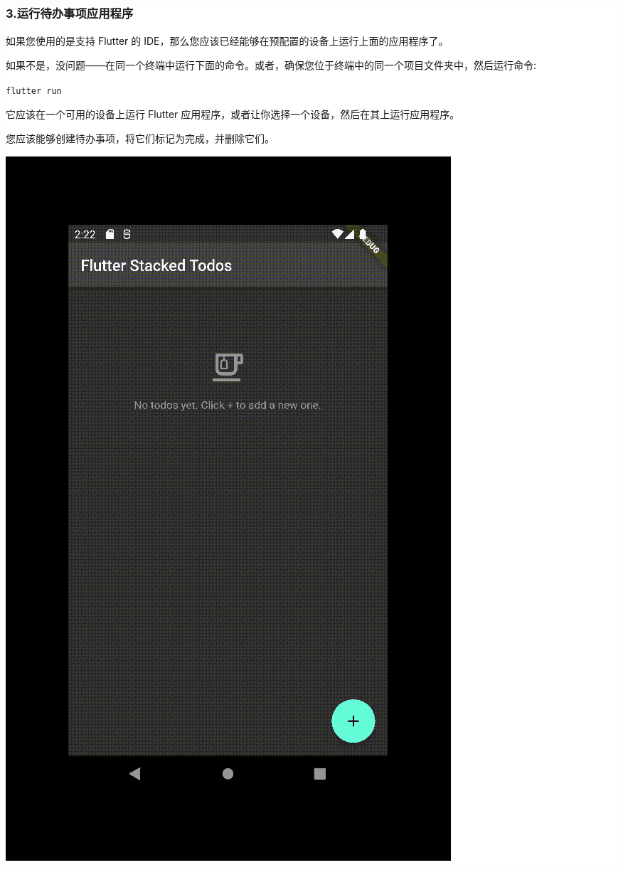 ### 3.运行待办事项应用程序

如果您使用的是支持 Flutter 的 IDE，那么您应该已经能够在预配置的设备上运行上面的应用程序了。

如果不是，没问题——在同一个终端中运行下面的命令。或者，确保您位于终端中的同一个项目文件夹中，然后运行命令:

```
flutter run
```

它应该在一个可用的设备上运行 Flutter 应用程序，或者让你选择一个设备，然后在其上运行应用程序。

您应该能够创建待办事项，将它们标记为完成，并删除它们。

![todo_usage](img/127ea12b03f6814da361505782a5af13.png)
